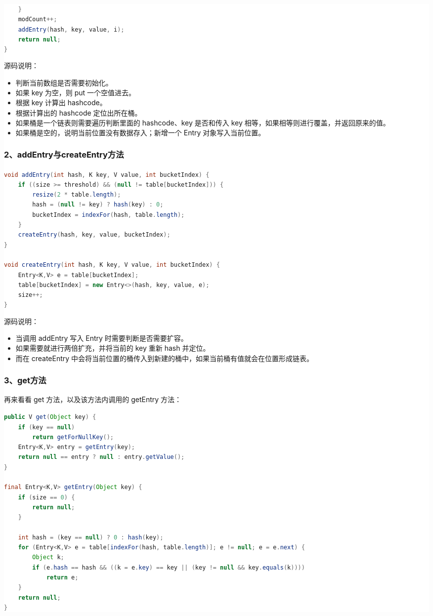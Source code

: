 ```java
    }
    modCount++;
    addEntry(hash, key, value, i);
    return null;
}    
```

源码说明：

+ 判断当前数组是否需要初始化。
+ 如果 key 为空，则 put 一个空值进去。
+ 根据 key 计算出 hashcode。
+ 根据计算出的 hashcode 定位出所在桶。
+ 如果桶是一个链表则需要遍历判断里面的 hashcode、key 是否和传入 key 相等，如果相等则进行覆盖，并返回原来的值。
+ 如果桶是空的，说明当前位置没有数据存入；新增一个 Entry 对象写入当前位置。

### 2、addEntry与createEntry方法

```java
void addEntry(int hash, K key, V value, int bucketIndex) {
    if ((size >= threshold) && (null != table[bucketIndex])) {
        resize(2 * table.length);
        hash = (null != key) ? hash(key) : 0;
        bucketIndex = indexFor(hash, table.length);
    }
    createEntry(hash, key, value, bucketIndex);
}

void createEntry(int hash, K key, V value, int bucketIndex) {
    Entry<K,V> e = table[bucketIndex];
    table[bucketIndex] = new Entry<>(hash, key, value, e);
    size++;
}    
```

源码说明：

+ 当调用 addEntry 写入 Entry 时需要判断是否需要扩容。
+ 如果需要就进行两倍扩充，并将当前的 key 重新 hash 并定位。
+ 而在 createEntry 中会将当前位置的桶传入到新建的桶中，如果当前桶有值就会在位置形成链表。

### 3、get方法

再来看看 get 方法，以及该方法内调用的 getEntry 方法：

```java
public V get(Object key) {
    if (key == null)
        return getForNullKey();
    Entry<K,V> entry = getEntry(key);
    return null == entry ? null : entry.getValue();
}

final Entry<K,V> getEntry(Object key) {
    if (size == 0) {
        return null;
    }

    int hash = (key == null) ? 0 : hash(key);
    for (Entry<K,V> e = table[indexFor(hash, table.length)]; e != null; e = e.next) {
        Object k;
        if (e.hash == hash && ((k = e.key) == key || (key != null && key.equals(k))))
            return e;
    }   
    return null;
}    
```